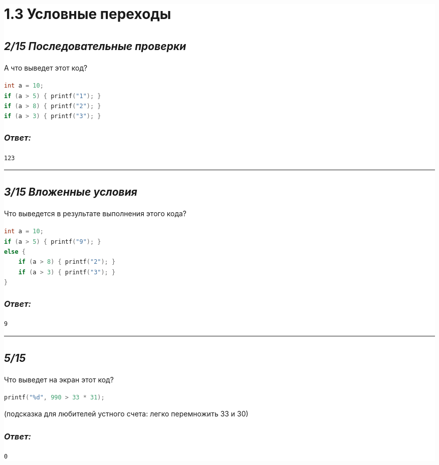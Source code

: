 # 1.3 Условные переходы

## _2/15 Последовательные проверки_

А что выведет этот код?
```c
int a = 10;
if (a > 5) { printf("1"); }
if (a > 8) { printf("2"); }
if (a > 3) { printf("3"); }
```

### ___Ответ:___
```
123
```


---

## _3/15 Вложенные условия_

Что выведется в результате выполнения этого кода?
```c
int a = 10;
if (a > 5) { printf("9"); }
else {
    if (a > 8) { printf("2"); }
    if (a > 3) { printf("3"); }
}
```

### ___Ответ:___
```
9
```


---

## _5/15_

Что выведет на экран этот код?
```c
printf("%d", 990 > 33 * 31);
```
(подсказка для любителей устного счета: легко перемножить 33 и 30)

### ___Ответ:___
```
0
```

